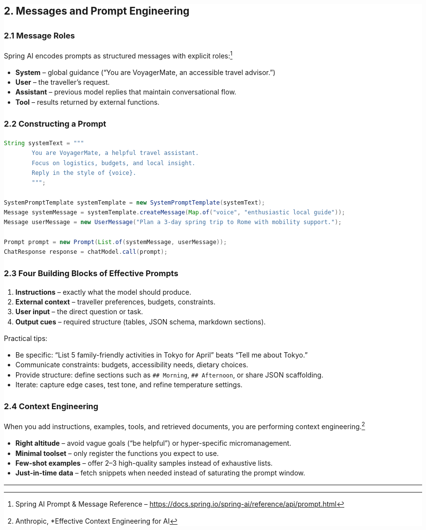 
## 2. Messages and Prompt Engineering

### 2.1 Message Roles

Spring AI encodes prompts as structured messages with explicit roles:[^2]

- **System** – global guidance (“You are VoyagerMate, an accessible travel advisor.”)
- **User** – the traveller’s request.
- **Assistant** – previous model replies that maintain conversational flow.
- **Tool** – results returned by external functions.

### 2.2 Constructing a Prompt

```java
String systemText = """
        You are VoyagerMate, a helpful travel assistant.
        Focus on logistics, budgets, and local insight.
        Reply in the style of {voice}.
        """;

SystemPromptTemplate systemTemplate = new SystemPromptTemplate(systemText);
Message systemMessage = systemTemplate.createMessage(Map.of("voice", "enthusiastic local guide"));
Message userMessage = new UserMessage("Plan a 3-day spring trip to Rome with mobility support.");

Prompt prompt = new Prompt(List.of(systemMessage, userMessage));
ChatResponse response = chatModel.call(prompt);
```

### 2.3 Four Building Blocks of Effective Prompts

1. **Instructions** – exactly what the model should produce.
2. **External context** – traveller preferences, budgets, constraints.
3. **User input** – the direct question or task.
4. **Output cues** – required structure (tables, JSON schema, markdown sections).

Practical tips:

- Be specific: “List 5 family-friendly activities in Tokyo for April” beats “Tell me about Tokyo.”
- Communicate constraints: budgets, accessibility needs, dietary choices.
- Provide structure: define sections such as `## Morning`, `## Afternoon`, or share JSON scaffolding.
- Iterate: capture edge cases, test tone, and refine temperature settings.

### 2.4 Context Engineering

When you add instructions, examples, tools, and retrieved documents, you are performing context engineering.[^3]

- **Right altitude** – avoid vague goals (“be helpful”) or hyper-specific micromanagement.
- **Minimal toolset** – only register the functions you expect to use.
- **Few-shot examples** – offer 2–3 high-quality samples instead of exhaustive lists.
- **Just-in-time data** – fetch snippets when needed instead of saturating the prompt window.

---

[^1]: Spring AI ChatClient Reference – https://docs.spring.io/spring-ai/reference/api/chatclient.html
[^2]: Spring AI Prompt & Message Reference – https://docs.spring.io/spring-ai/reference/api/prompt.html
[^3]: Anthropic, *Effective Context Engineering for AI
[^4]: Spring AI OpenAI Chat (Images & Audio) – https://docs.spring.io/spring-ai/reference/api/chat/openai-chat.html
[^5]: OpenAI Structured Outputs Guide – https://platform.openai.com/docs/guides/structured-outputs
[^6]: Spring AI Tools API & Function Calling – https://docs.spring.io/spring-ai/reference/api/tools.html